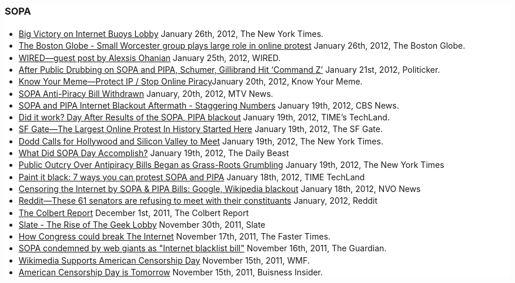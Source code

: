 [139]: http://www.examiner.com/article/internet-defense-league-to-launch-on-opening-night-of-new-batman-movie
[140]: http://news.cnet.com/8301-17938_105-57474176-1/look-in-the-sky-its-a-cat-signal-for-net-freedom/
[141]: http://www.adweek.com/news/technology/internet-defenders-mobilize-cat-signal-141947
[142]: http://www.broadcastingcable.com/article/487315-SOPA_Foes_Launch_What_They_Bill_as_Early_Internet_Threat_Warning_System.php
[143]: http://mashable.com/2012/07/13/internet-defense-league-catsignal/
[144]: http://owni.eu/2012/07/05/the-internet-defense-league/
[145]: http://es.globalvoicesonline.org/2012/06/15/netizen-report-edicion-primavera-mexicana/
[146]: http://mashable.com/2012/06/11/ohanian-hero/
[147]: http://gigaom.com/2012/06/04/isolationist-no-more-the-internet-goes-to-washington/
[148]: http://www.popmatters.com/pm/feature/159240-flash-points/
[149]: http://prospect.org/article/how-save-internet%E2%80%94again
[150]: http://thephoenix.com/Boston/news/139391-game-change/
[151]: http://www.tgdaily.com/software-features/63670-protest-group-launches-bat-signal-for-the-web
[152]: http://www.crn.com.au/News/302616,sites-shine-bat-signal-for-online-freedom.aspx
[153]: http://edition.cnn.com/2012/05/29/tech/web/internet-defense-league/
[154]: http://www.geekwire.com/2012/internet-defense-leagues-bat-signal-warn-threats-internet/
[155]: http://mashable.com/2012/05/28/internet-defense-league/
[156]: http://news.techworld.com/personal-tech/3360369/internet-freedom-advocates-plan-bat-signal-for-internet/
[157]: http://www.techspot.com/news/48771-internet-defense-league-seeks-to-protect-online-freedom.html
[158]: http://www.theinquirer.net/inquirer/news/2180147/internet-defence-league-launches
[159]: http://www.theatlanticwire.com/technology/2012/05/internet-getting-cat-signal/52862/
[160]: http://www.digitaljournal.com/article/325586
[161]: http://www.redorbit.com/news/technology/1112543027/online-activists-team-up-to-create-internet-bat-signal/
[162]: http://www.techweekeurope.co.uk/news/cute-cat-of-the-internet-79937
[163]: http://www.rt.com/news/cispa-internet-league-reddit-336/
[164]: http://www.pcmag.com/article2/0,2817,2404953,00.asp
[165]: http://tech.pnosker.com/2012/05/26/reddit-founder-and-internet-activists-to-build-a-bat-signal-for-the-internet/
[166]: http://allthingsd.com/20120526/wordpress-reddit-cheezburger-and-others-join-new-internet-defense-league/
[167]: http://articles.latimes.com/2012/may/26/business/la-fi-tn-internet-defense-league-bat-signal-20120525
[168]: http://www.inquisitr.com/243180/reddit-founder-plans-internet-bat-signal-to-defend-the-tubes/
[169]: http://www.businessinsider.com/alexis-ohanian-internet-defense-league-2012-5
[170]: http://www.huffingtonpost.com/2012/05/25/internet-defense-league-online-protests_n_1546551.html
[171]: http://www.gamepolitics.com/2012/05/25/reddit-founder-and-fight-future-create-internet-defense-league
[172]: http://www.digitaltrends.com/web/internet-defense-league-plans-bat-signal-for-the-web-to-combat-dangerous-bills/
[173]: http://fora.tv/2012/05/03/The_Guardian_Blueprint_for_Democratic_Participation
[174]: http://techpresident.com/news/22122/fight-over-privacy-online-set-continue-wake-cispas-passage
[175]: http://fsrn.org/audio/obama-says-tech-sanctions-target-syria-iran-us-record-privacy-criticized/10181
[176]: http://boingboing.net/2012/04/21/cispacat-using-memes-to-fight.html
[177]: http://idealab.talkingpointsmemo.com/2012/04/nearing-vote-cybersecurity-bill-cispa-fight-intensifies.php
[178]: http://www.digitaltrends.com/opinion/cispa-vote-coming-next-week-how-to-fight-back-now/
[179]: http://techpresident.com/news/22070/anti-cispa-twitter-campaign-quiet-start
[180]: http://www.digitaltrends.com/web/cispa-battle-heats-up-as-both-sides-fight-to-control-the-message/
[181]: http://www.dailydisruption.com/2012/04/internet-advocacy-coalition-takes-to-twitter-to-fight-privacy-invasive-bill-cispa/
[182]: http://www.politico.com/news/stories/0412/75034.html

### SOPA

- [Big Victory on Internet Buoys Lobby][183] January 26th, 2012, The New York Times.
- [The Boston Globe - Small Worcester group plays large role in online protest][184] January 26th, 2012, The Boston Globe.
- [WIRED—guest post by Alexsis Ohanian][185] January 25th, 2012, WIRED.
- [After Public Drubbing on SOPA and PIPA, Schumer, Gillibrand Hit ‘Command Z’][186] January 21st, 2012, Politicker.
- [Know Your Meme—Protect IP / Stop Online Piracy][187]January 20th, 2012, Know Your Meme.
- [SOPA Anti-Piracy Bill Withdrawn][188] January, 20th, 2012, MTV News.
- [SOPA and PIPA Internet Blackout Aftermath - Staggering Numbers][189] January 19th, 2012, CBS News.
- [Did it work? Day After Results of the SOPA, PIPA blackout][190] January 19th, 2012, TIME’s TechLand.
- [SF Gate—The Largest Online Protest In History Started Here][191] January 19th, 2012, The SF Gate.
- [Dodd Calls for Hollywood and Silicon Valley to Meet][192] January 19th, 2012, The New York Times.
- [What Did SOPA Day Accomplish?][193] January 19th, 2012, The Daily Beast
- [Public Outcry Over Antipiracy Bills Began as Grass-Roots Grumbling][194] January 19th, 2012, The New York Times
- [Paint it black: 7 ways you can protest SOPA and PIPA][195] January 18th, 2012, TIME TechLand
- [Censoring the Internet by SOPA & PIPA Bills: Google, Wikipedia blackout][196] January 18th, 2012, NVO News
- [Reddit—These 61 senators are refusing to meet with their constituants][197] January, 2012, Reddit
- [The Colbert Report][198] December 1st, 2011, The Colbert Report
- [Slate - The Rise of The Geek Lobby][199] November 30th, 2011, Slate
- [How Congress could break The Internet][200] November 17th, 2011, The Faster Times.
- [SOPA condemned by web giants as "Internet blacklist bill"][201] November 16th, 2011, The Guardian.
- [Wikimedia Supports American Censorship Day][202] November 15th, 2011, WMF.
- [American Censorship Day is Tomorrow][203] November 15th, 2011, Buisness Insider.

[01]: http://bits.blogs.nytimes.com/2013/02/14/the-president-revives-an-old-debate-about-privacy/
[02]: http://articles.washingtonpost.com/2013-02-14/business/37094234_1_cispa-cybersecurity-and-privacy-privacy-advocates
[03]: http://www.rollingstone.com/politics/news/congress-is-trying-to-kill-internet-privacy-again-20130213
[04]: http://stream.aljazeera.com/story/201302150111-0022549
[05]: http://thehill.com/blogs/hillicon-valley/technology/283349-overnight-tech-privacy-groups-prepare-to-hit-back-on-cybersecurity-bill
[06]: http://mashable.com/2013/02/15/cispa-petitions/
[07]: http://www.theverge.com/2013/2/13/3984442/cispa-back-in-congress
[08]: http://www.adweek.com/news/technology/cispa-new-sopa-147284
[09]: http://www.computerworld.com/s/article/9236800/Privacy_groups_protest_CISPA_bill_?taxonomyId=17&pageNumber=2
[10]: http://readwrite.com/2013/02/14/obama-orders-cybersecurity-bill-cispa-returns
[11]: http://www.digitaltrends.com/opinion/why-you-have-crappy-expensive-internet-service/
[12]: http://www.dailydot.com/politics/cispa-petition-signatures-1-million-tweets/
[21]: http://www.dontcopyrightme.com/
[22]: http://www.wired.co.uk/news/archive/2013-02/12/school-copyrights-students-work
[23]: http://www.foxnews.com/politics/2013/02/12/maryland-proposal-to-claim-copyright-on-students-work-prompts-backlash-legal/
[24]: http://www.dailymail.co.uk/news/article-2277806/School-boards-proposal-claim-copyright-students-work-prompts-backlash-parents-forces-review.html
[25]: http://www.businessweek.com/news/2013-02-13/monsanto-j-dot-c-dot-penney-elsevier-intellectual-property
[26]: http://reason.com/blog/2013/02/13/maryland-schools-pull-a-facebook
[31]: http://www.cbsnews.com/8301-205_162-57564766/one-year-later-sopa-activists-reignite-copyright-conversation/?tag=socsh
[32]: http://stream.aljazeera.com/story/201301182153-0022491
[33]: http://mashable.com/2013/01/18/i-have-a-dream-internet-freedom/
[34]: http://mashable.com/2013/01/18/internet-freedom-day/
[35]: http://articles.washingtonpost.com/2013-01-18/business/36409719_1_sopa-and-pipa-web-activists-internet-freedom
[36]: http://articles.washingtonpost.com/2013-01-18/business/36475364_1_copyright-law-video-sites-vimeo
[37]: http://www.huffingtonpost.com/2013/01/18/internet-freedom-day-internet-rights-at-risk_n_2505397.html?utm_hp_ref=technology&utm_hp_ref=technology#slide=2000787
[38]: http://on.aol.com/video/one-year-since-sopa-was-defeated--whats-next--517647308
[39]: http://now.msn.com/martin-luther-king-jr-i-have-a-dream-speech-yanked-from-internet-in-copyright-fight
[40]: http://motherboard.vice.com/blog/internet-activists-are-waging-a-guerrilla-war-to-free-martin-luther-king-from-copyright
[41]: http://www.politico.com/morningtech/0113/morningtech9850.html?hp=l6_b4
[42]: http://idealab.talkingpointsmemo.com/2013/01/one-year-anniversary-of-sopa-and-pipa-fight-celebrated.php
[43]: http://www.newrepublic.com/article/politics/99871/sopa-pipa-censorship-stopped-activists#
[44]: http://thehill.com/blogs/hillicon-valley/technology/277891-overnight-tech-activists-celebrate-sopa-blackout-anniversary
[45]: http://metronews.ca/news/canada/514927/five-ways-to-celebrate-internetfreedomday-in-canada/
[46]: http://www.slate.com/blogs/future_tense/2013/01/18/internet_freedom_day_celebrate_the_anniversary_of_the_sopa_blackout_by_continuing.html
[47]: http://www.slate.com/blogs/future_tense/2013/01/18/internet_freedom_day_why_tweeting_mlk_s_i_have_a_dream_speech_is_now_civil.html
[48]: http://www.pcmag.com/article2/0,2817,2414468,00.asp
[49]: http://www.pcworld.com/article/2023316/u-s-congress-may-not-have-stomach-for-another-sopa-pipa-fight.html
[50]: http://blog.thephoenix.com/BLOGS/phlog/archive/2013/01/18/activists-celebrate-internetfreedomday-posting-quot-i-have-a-dream-quot-in-defiance-of-copyright-law.aspx
[51]: http://topnews.net.nz/content/225879-vimeo-censored-mlk-s-i-have-dream-web-internet-freedom-day
[52]: http://www.examiner.com/article/web-advocates-celebrate-first-annual-internet-freedom-day
[53]: http://www.ibtimes.com/internet-freedom-day-first-anniversary-sopa-defeat-becomes-rallying-cry-digital-rights-activists
[54]: http://www.zdnet.com/news-censorship-and-defiance-on-internet-freedom-day-7000010020/
[55]: http://www.adweek.com/news/technology/tweet-its-internet-freedom-day-146638
[56]: http://venturebeat.com/2013/01/18/internet-freedom-day/
[57]: http://m.aol.com/dailyfinance/default/articleStory.do?category=main&url=http://www.dailyfinance.com/2013/01/18/the-day-the-internet-beat-congress/&icid=dsk_df_news
[58]: http://www.techdirt.com/articles/20130118/11244621727/martin-luther-kings-i-have-dream-video-taken-down-internet-freedom-day.shtml
[59]: http://boingboing.net/2013/01/18/its-internet-freedom-day-ti.html
[61]: http://www.pbs.org/mediashift/2012/10/can-a-social-media-campaign-get-people-to-vote-in-the-real-world277.html
[62]: http://www.theinquirer.net/inquirer/news/2208206/us-web-giants-back-voter-push
[63]: http://boingboing.net/2012/09/24/internet-voter-registration-da.html
[64]: http://www.digitaltrends.com/web/how-to-register-to-vote-online/
[65]: http://techpresident.com/news/22875/editorial-pdm-and-fight-future-announce-internet-votes-engagement-project
[71]: http://www.texasinsider.org/who-blocked-obamas-cyber-security-bill-unlikely-allies/
[72]: http://www.theatlanticwire.com/politics/2012/08/unlikely-allies-who-blocked-obamas-cyber-security-bill/55405/
[73]: http://idealab.talkingpointsmemo.com/2012/08/as-cybersecurity-bill-fails-in-senate-advocates-rejoice.php
[74]: http://news.firedoglake.com/2012/08/02/when-gridlock-works-cybersecurity-bill-stuffed-for-now/
[75]: http://www.digitaltrends.com/web/senate-votes-against-cybersecurity-act-of-2012/
[76]: http://www.gamepolitics.com/2012/08/02/internet-rights-groups-ask-senate-leaders-adopt-franken-paul-amendment-cybersecurity-act#.USZFuqugnA8
[77]: http://news.yahoo.com/campaign-stop-cybersecurity-bill-asks-secret-163459214.html
[78]: http://www.thenewamerican.com/usnews/politics/item/11940-senate-working-on-cybersecurity-bills
[81]: http://abcnews.go.com/Technology/july-4th-declaration-internet-freedom/story?id=16707082
[82]: http://boingboing.net/2012/07/02/declaration-of-internet-freedo.html
[83]: http://www.foreignaffairs.com/articles/137736/ernest-j-wilson-iii/silicon-valley-needs-a-foreign-policy
[84]: http://gigaom.com/2012/06/16/how-to-protect-free-speech-online/
[91]: http://sandhills.news14.com/content/top_stories/662287/new-organization-vows-to-protect-internet-from-freedom-threats
[92]: http://betabeat.com/2012/08/first-the-cat-signal-now-a-bus-tour-alexis-ohanian-raising-money-for-cross-country-open-internet-campaign/
[93]: http://buffalo.ynn.com/content/features/594277/tech-beat--new-organization-vows-to-protect-internet-from-freedom-threats/
[94]: http://info.abril.com.br/noticias/internet/site-dos-eua-ajuda-internautas-contra-censura-na-internet-07082012-29.shl
[95]: http://brooklyn.ny1.com/content/ny1_living/technology/165938/new-organization-vows-to-protect-internet-from-freedom-threats
[96]: http://hoh.rollcall.com/darrell-issa-super-marketer/
[97]: http://www.redstate.com/neil_stevens/2012/07/26/tech-at-night-lieberman-collins-is-dangerously-wrong-republican-governors-backing-sales-tax-compact-new-internet-policy-alliances-forming/
[98]: http://finance.yahoo.com/news/why-conservatives-must-heed-congressman-202800044.html
[99]: http://dailycaller.com/2012/07/26/so-far-secret-group-to-promote-internet-freedom-and-economic-interests/
[100]: http://www.huffingtonpost.com/leslie-harris/cybersecurity_b_1703479.html
[101]: http://www.digitaltrends.com/web/google-facebook-ebay-amazon-form-washington-dc-lobbying-group/
[102]: http://finance.yahoo.com/news/congressman-darrell-issas-call-internets-091554169.html
[103]: http://www.nextgov.com/emerging-tech/2012/07/congressman-darrell-issas-call-internets-right-side/56994/
[104]: http://www.dailydot.com/politics/6-ways-support-internet-rights/
[105]: http://www.techdirt.com/articles/20120724/18071219816/disappointing-craigslist-sues-padmapper-making-craigslist-more-useful-valuable.shtml
[106]: http://www.theatlantic.com/technology/archive/2012/07/congressman-darrell-issas-call-to-the-internets-right-side/260132/
[107]: http://www.itproportal.com/2012/07/23/updated-cybersecurity-act-unveiled-in-us/
[108]: http://www.nationaljournal.com/blogs/influencealley/2012/07/issa-the-viper-super-hero-fighting-internet-restrictions-23
[109]: http://www.lessentiel.lu/fr/hi_tech/actualites/story/Internet-accueille-ses-super-heros-25446690
[110]: http://www.repubblica.it/tecnologia/2012/07/22/news/una_lega_difende_il_web_libero_censura_c_il_cat-segnale-39514099/
[111]: http://www.foxnews.com/tech/2012/07/21/internet-cat-signal-is-officially-live/
[112]: http://www.itproportal.com/2012/07/20/advocacy-group-deploys-internet-bat-signal-to-protect-open-web/
[113]: http://www.huffingtonpost.com/2012/07/20/internet-defense-league-cat-symbol_n_1689469.html
[114]: http://www.infoworld.com/t/cringely/its-bird-its-plane-its-the-internet-defense-league-198306
[115]: http://www.globaltimes.cn/NEWS/tabid/99/ID/722356/722356.aspx
[116]: http://www.teknofil.no/artikler/internett-far-sin-egen-vaktkatt/111172
[117]: http://www.wired.co.uk/news/archive/2012-07/20/cat-signal
[118]: http://abclocal.go.com/kgo/story?section=news/technology&id=8742801
[119]: http://www.nbcbayarea.com/news/local/Internet-Defense-League-Cat-Signal-Shines-in-SF-163138386.html
[120]: http://www.politico.com/morningtech/0712/morningtech514.html
[121]: http://www.zdnet.com/hello-kitty-internet-defense-league-assembles-to-fight-copyright-lobby-7000001199/
[122]: http://gawker.com/5927422/nerds-launch-obnoxiously-nerdy-internet-defense-league
[123]: http://www.cbsnews.com/8301-501465_162-57475777-501465/internet-defense-league-launches-as-policy-watchdogs/
[124]: http://www.washingtonpost.com/business/technology/internet-defense-league-starts-initiative-today/2012/07/19/gJQAdsD2vW_story.html
[125]: http://www.theregister.co.uk/2012/07/19/internet_defense_league_launch/
[126]: http://torrentfreak.com/bat-signal-heralds-launch-of-internet-defense-league-120719/
[127]: http://www.huffingtonpost.co.uk/2012/07/19/internet-defense-league-cat-signal_n_1685236.html
[128]: http://www.informationweek.com/government/policy/internet-defenders-launch-cat-signal-to/240003971
[129]: http://www.engadget.com/2012/07/19/internet-defense-league-forms-bat-signal-web/
[130]: http://www.fiercecio.com/story/internet-defense-league-lead-cry-online-freedom/2012-07-19
[131]: http://www.washingtonpost.com/blogs/post-tech/post/former-doj-antitrust-head-sharis-pozen-to-skadden-arps-thecircuit/2012/07/19/gJQAYrmrvW_blog.html
[132]: http://www.webpronews.com/the-internet-gets-its-very-own-bat-signal-2012-07
[133]: http://threatpost.com/en_us/blogs/mozilla-eff-help-launch-internet-defense-league-bat-signal-internet-071812
[134]: http://thehill.com/blogs/hillicon-valley/technology/238719-reddit-mozzilla-rep-issa-to-launch-internet-defense-league
[135]: http://www.examiner.com/article/internet-defense-league-to-launch-on-opening-night-of-new-batman-movie
[136]: http://www.wired.com/threatlevel/2012/07/internet-defense-league/
[137]: http://www.webpronews.com/the-internet-gets-its-very-own-bat-signal-2012-07
[138]: http://www.digitaltrends.com/features/state-of-the-web-will-the-web-wilt-when-its-no-longer-wild/
[183]: http://www.nytimes.com/2012/01/27/technology/victory-on-antipiracy-issue-buoys-internet-lobby.html
[184]: http://articles.boston.com/2012-01-26/metro/30667660_1_wikipedia-editors-advocacy-groups-tiffiniy-cheng
[185]: http://www.wired.com/epicenter/2012/01/guest-ohanian-sopapipa/
[186]: http://www.politicker.com/2012/01/after-public-drubbing-schumer-gillibrand-hit-command-z/?show=all
[187]: http://knowyourmeme.com/memes/events/protect-ip-act-stop-online-piracy-act
[188]: http://www.mtv.com/news/articles/1677625/sopa-bill.jhtml
[189]: http://www.cbsnews.com/8301-501465_162-57361906-501465/sopa-pipa-internet-blackout-aftermath-staggering-numbers/
[190]: http://techland.time.com/2012/01/19/did-it-work-day-after-results-of-the-sopa-pipa-blackout/
[191]: http://www.sfgate.com/cgi-bin/article.cgi?f=/g/a/2012/01/19/businessinsiderlargest-protest-in-h.DTL
[192]: https://www.nytimes.com/2012/01/20/technology/dodd-calls-for-hollywood-and-silicon-valley-to-meet.html?scp=1&sq=dodd%20arab%20spring&st=cse
[193]: http://andrewsullivan.thedailybeast.com/2012/01/what-did-sopa-day-accomplish.html
[194]: http://www.nytimes.com/2012/01/20/technology/public-outcry-over-antipiracy-bills-began-as-grass-roots-grumbling.html?_r=1&pagewanted=all
[195]: http://techland.time.com/2012/01/18/paint-it-black-7-ways-you-can-protest-sopa-and-pipa/
[196]: http://nvonews.com/2012/01/19/censoring-the-internet-by-sopa-pipa-bills-google-wikipedia-blackout/
[197]: http://www.reddit.com/r/politics/comments/oe3mf/these_61_senators_are_refusing_to_meet_with_their/
[198]: http://www.colbertnation.com/the-colbert-report-videos/403466/december-01-2011/stop-online-piracy-act---danny-goldberg---jonathan-zittrain
[199]: http://www.slate.com/articles/technology/technocracy/2011/11/stop_online_piracy_act_can_the_geek_lobby_stop_hollywood_from_wrecking_the_internet_.html
[200]: http://www.thefastertimes.com/politics/2011/11/17/how-congress-could-break-the-internet/
[201]: http://www.guardian.co.uk/technology/2011/nov/16/sopa-condemned-internet-blacklist-bill
[202]: https://blog.wikimedia.org/2011/11/15/wikimedia-supports-american-censorship-day/
[203]: http://www.businessinsider.com/american-censorship-day-is-tomorrow-111611-2011-11
[204]: http://www.forbes.com/sites/jeffbercovici/2011/11/16/silicon-valley-vs-hollywood-in-battle-over-piracy/
[205]: http://boingboing.net/2011/11/11/stop-sopa-save-the-internet.html
[206]: http://www.worcestermag.com/home/top-stories/Fight-for-the-future-133555913.html
[207]: http://www.startribune.com/politics/statelocal/132782298.html
[208]: http://content.usatoday.com/communities/onpolitics/post/2011/10/justin-bieber-amy-klobuchar-streaming-content-/1?csp=34news&utm_source=feedburner&utm_medium=feed&utm_campaign=Feed%3A+usatoday-NewsTopStories+%28News+-+Top+Stories%29&utm_content=My+Yahoo
[209]: http://arstechnica.com/tech-policy/news/2011/10/freebieber-campaign-is-not-afraid-of-justin-bieber-or-his-lawyers.ars
[210]: http://www.techdirt.com/articles/20111026/14344016525/new-letter-artists-content-creators-against-protect-ipe-parasites-act.shtml
[211]: http://www.hot995.com/pages/toby.html?article=9316793
[212]: http://gigaom.com/2011/10/27/looks-like-congress-has-declared-war-on-the-internet/
[213]: http://www.rawstory.com/rs/2011/10/27/justin-bieber-tries-to-shut-down-anti-illegal-streaming-bill-website/
[214]: https://www.readwriteweb.com/archives/justin_bieber_tries_to_stop_freebieberorg.php
[215]: http://abcnews.go.com/blogs/headlines/2011/10/justin-bieber-behind-bars-atlanta-wrongful-arrest-cash-for-candy/
[216]: http://www.mediaite.com/online/s-978-panic-is-justin-bieber-going-to-jail-in-a-word-no/
[217]: http://jezebel.com/5853400/could-a-new-law-put-justin-bieber-in-jail